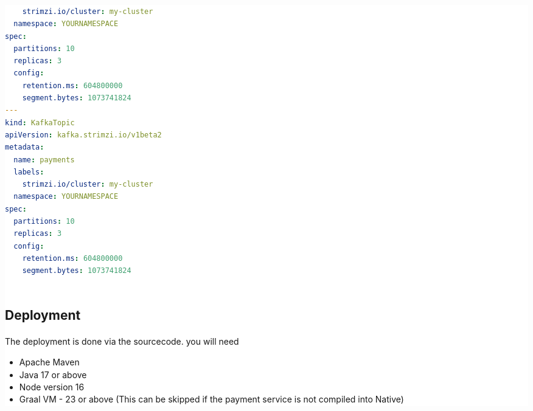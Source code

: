 ```yaml
    strimzi.io/cluster: my-cluster
  namespace: YOURNAMESPACE
spec:
  partitions: 10
  replicas: 3
  config:
    retention.ms: 604800000
    segment.bytes: 1073741824
---
kind: KafkaTopic
apiVersion: kafka.strimzi.io/v1beta2
metadata:
  name: payments
  labels:
    strimzi.io/cluster: my-cluster
  namespace: YOURNAMESPACE
spec:
  partitions: 10
  replicas: 3
  config:
    retention.ms: 604800000
    segment.bytes: 1073741824    
    
```



## Deployment
The deployment is done via the sourcecode. you will need 
- Apache Maven  
- Java 17 or above
- Node version 16
- Graal VM - 23 or above (This can be skipped if the payment service is not compiled into Native)

